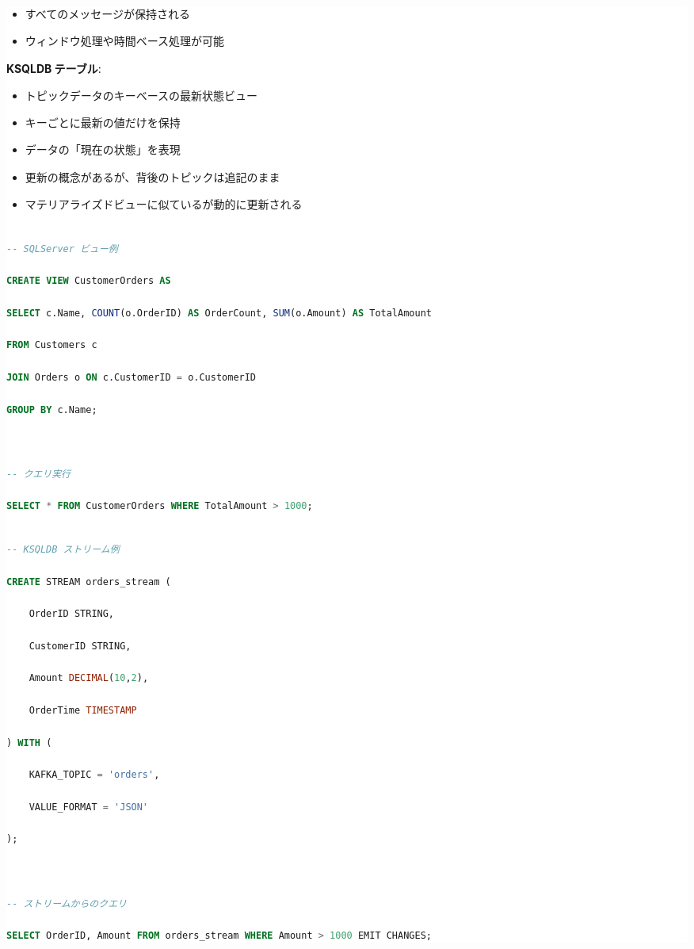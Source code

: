 - すべてのメッセージが保持される

- ウィンドウ処理や時間ベース処理が可能



**KSQLDB テーブル**:

- トピックデータのキーベースの最新状態ビュー

- キーごとに最新の値だけを保持

- データの「現在の状態」を表現

- 更新の概念があるが、背後のトピックは追記のまま

- マテリアライズドビューに似ているが動的に更新される



```sql

-- SQLServer ビュー例

CREATE VIEW CustomerOrders AS

SELECT c.Name, COUNT(o.OrderID) AS OrderCount, SUM(o.Amount) AS TotalAmount

FROM Customers c

JOIN Orders o ON c.CustomerID = o.CustomerID

GROUP BY c.Name;



-- クエリ実行

SELECT * FROM CustomerOrders WHERE TotalAmount > 1000;

```



```sql

-- KSQLDB ストリーム例

CREATE STREAM orders_stream (

    OrderID STRING,

    CustomerID STRING,

    Amount DECIMAL(10,2),

    OrderTime TIMESTAMP

) WITH (

    KAFKA_TOPIC = 'orders',

    VALUE_FORMAT = 'JSON'

);



-- ストリームからのクエリ

SELECT OrderID, Amount FROM orders_stream WHERE Amount > 1000 EMIT CHANGES;
```